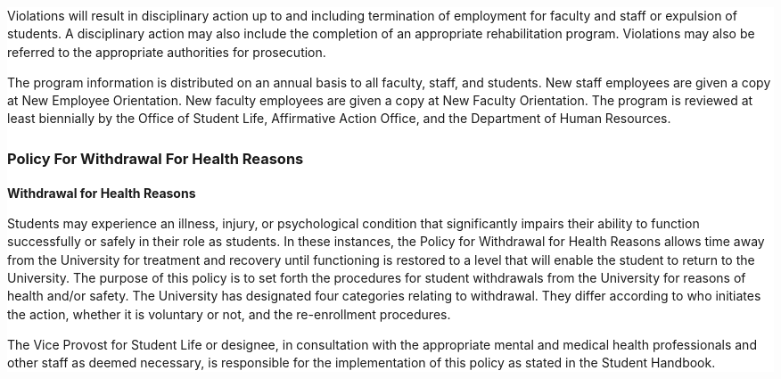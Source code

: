 Violations will result in disciplinary action up to and including termination of employment for faculty and staff or expulsion of students. A disciplinary action may also include the completion of an appropriate rehabilitation program. Violations may also be referred to the appropriate authorities for prosecution.

The program information is distributed on an annual basis to all faculty, staff, and students. New staff employees are given a copy at New Employee Orientation. New faculty employees are given a copy at New Faculty Orientation. The program is reviewed at least biennially by the Office of Student Life, Affirmative Action Office, and the Department of Human Resources.

### **Policy For Withdrawal For Health Reasons**

**Withdrawal for Health Reasons**

Students may experience an illness, injury, or psychological condition that significantly impairs their ability to function successfully or safely in their role as students. In these instances, the Policy for Withdrawal for Health Reasons allows time away from the University for treatment and recovery until functioning is restored to a level that will enable the student to return to the University. The purpose of this policy is to set forth the procedures for student withdrawals from the University for reasons of health and/or safety. The University has designated four categories relating to withdrawal. They differ according to who initiates the action, whether it is voluntary or not, and the re-enrollment procedures.

The Vice Provost for Student Life or designee, in consultation with the appropriate mental and medical health professionals and other staff as deemed necessary, is responsible for the implementation of this policy as stated in the Student Handbook.

